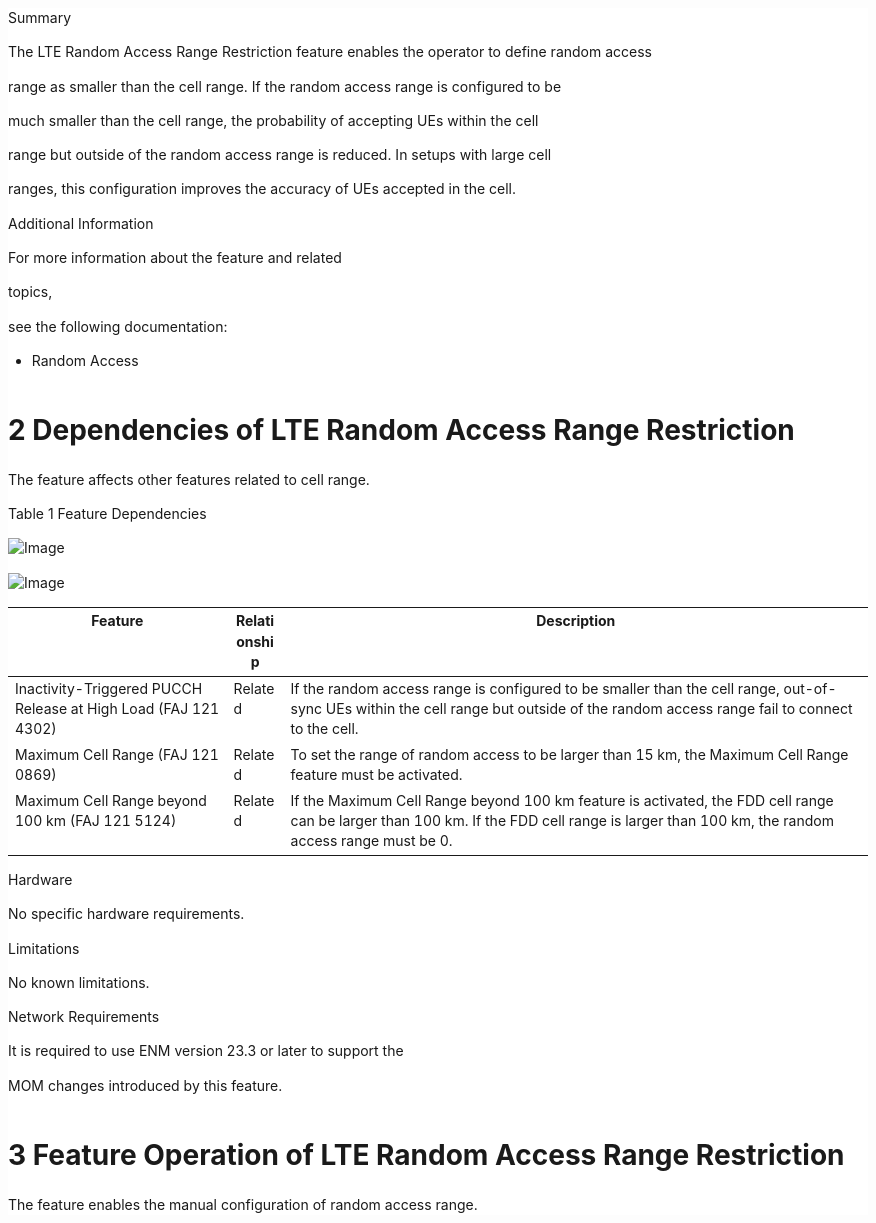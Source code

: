 Summary

The LTE Random Access Range Restriction feature enables the operator to define random access

range as smaller than the cell range. If the random access range is configured to be

much smaller than the cell range, the probability of accepting UEs within the cell

range but outside of the random access range is reduced. In setups with large cell

ranges, this configuration improves the accuracy of UEs accepted in the cell.

Additional Information

For more information about the feature and related

topics,

see the following documentation:

- Random Access

# 2 Dependencies of LTE Random Access Range Restriction

The feature affects other features related to cell range.

Table 1   Feature Dependencies

![Image](../images/576_22104-LZA7016014_1Uen.F/additional_3_CP.png)

![Image](../images/576_22104-LZA7016014_1Uen.F/additional_3_CP.png)

| Feature                                                                                            | Relationship   | Description                                                                                                                                                                                                                                 |
|----------------------------------------------------------------------------------------------------|----------------|---------------------------------------------------------------------------------------------------------------------------------------------------------------------------------------------------------------------------------------------|
| Inactivity-Triggered PUCCH Release at High                                     Load (FAJ 121 4302) | Related        | If the random access range is configured to be smaller than             the cell range, out-of-sync UEs within the cell range but outside of the random access             range fail to connect to the cell.                               |
| Maximum Cell Range (FAJ 121 0869)                                                                  | Related        | To set the range of random access to be larger than 15 km,             the Maximum Cell Range feature must be activated.                                                                                                                    |
| Maximum Cell Range beyond 100 km (FAJ                                 121 5124)                    | Related        | If the Maximum Cell Range beyond 100 km feature is activated,                         the FDD cell range can be larger than 100 km. If the FDD cell range is                         larger than 100 km, the random access range must be 0. |

Hardware

No specific hardware requirements.

Limitations

No known limitations.

Network Requirements

It is required to use ENM version 23.3 or later to support the

MOM changes introduced by this feature.

# 3 Feature Operation of LTE Random Access Range Restriction

The feature enables the manual configuration of random access range.
